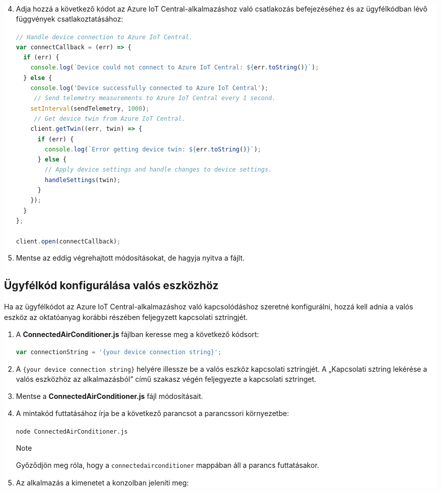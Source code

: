 4. Adja hozzá a következő kódot az Azure IoT Central-alkalmazáshoz való csatlakozás befejezéséhez és az ügyfélkódban lévő függvények csatlakoztatásához:

   ```javascript
   // Handle device connection to Azure IoT Central.
   var connectCallback = (err) => {
     if (err) {
       console.log(`Device could not connect to Azure IoT Central: ${err.toString()}`);
     } else {
       console.log('Device successfully connected to Azure IoT Central');
        // Send telemetry measurements to Azure IoT Central every 1 second.
       setInterval(sendTelemetry, 1000);
        // Get device twin from Azure IoT Central.
       client.getTwin((err, twin) => {
         if (err) {
           console.log(`Error getting device twin: ${err.toString()}`);
         } else {
           // Apply device settings and handle changes to device settings.
           handleSettings(twin);
         }
       });
     }
   };

   client.open(connectCallback);
   ```

5. Mentse az eddig végrehajtott módosításokat, de hagyja nyitva a fájlt.

## <a name="configure-client-code-for-the-real-device"></a>Ügyfélkód konfigurálása valós eszközhöz

 Ha az ügyfélkódot az Azure IoT Central-alkalmazáshoz való kapcsolódáshoz szeretné konfigurálni, hozzá kell adnia a valós eszköz az oktatóanyag korábbi részében feljegyzett kapcsolati sztringjét.

1. A **ConnectedAirConditioner.js** fájlban keresse meg a következő kódsort:

   ```javascript
   var connectionString = '{your device connection string}';
   ```

2. A `{your device connection string}` helyére illessze be a valós eszköz kapcsolati sztringjét. A „Kapcsolati sztring lekérése a valós eszközhöz az alkalmazásból” című szakasz végén feljegyezte a kapcsolati sztringet.

3. Mentse a **ConnectedAirConditioner.js** fájl módosításait.

4. A mintakód futtatásához írja be a következő parancsot a parancssori környezetbe:

   ```cmd/sh
   node ConnectedAirConditioner.js
   ```

   > [!NOTE]
   > Győződjön meg róla, hogy a `connectedairconditioner` mappában áll a parancs futtatásakor.

5. Az alkalmazás a kimenetet a konzolban jeleníti meg:
